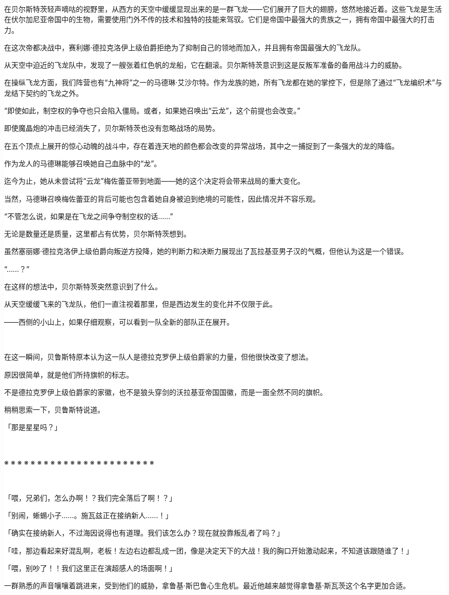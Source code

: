 在贝尔斯特茨轻声嘀咕的视野里，从西方的天空中缓缓显现出来的是一群飞龙——它们展开了巨大的翅膀，悠然地接近着。这些飞龙是生活在伏尔加尼亚帝国中的生物，需要使用门外不传的技术和独特的技能来驾驭。它们是帝国中最强大的贵族之一，拥有帝国中最强大的打击力。

在这次帝都决战中，赛利娜·德拉克洛伊上级伯爵拒绝为了抑制自己的领地而加入，并且拥有帝国最强大的飞龙队。

从天空中迫近的飞龙队中，发现了一艘张着红色帆的龙船，它在翻滚。贝尔斯特茨意识到这是反叛军准备的备用战斗力的威胁。

在操纵飞龙方面，我们阵营也有“九神将”之一的马德琳·艾沙尔特。作为龙族的她，所有飞龙都在她的掌控下，但是除了通过“飞龙编织术”与龙结下契约的飞龙之外。

“即使如此，制空权的争夺也只会陷入僵局。或者，如果她召唤出“云龙”，这个前提也会改变。”

即使魔晶炮的冲击已经消失了，贝尔斯特茨也没有忽略战场的局势。




在五个顶点上展开的惊心动魄的战斗中，存在着连天地的颜色都会改变的异常战场，其中之一捕捉到了一条强大的龙的降临。

作为龙人的马德琳能够召唤她自己血脉中的“龙”。

迄今为止，她从未尝试将“云龙”梅佐蕾亚带到地面——她的这个决定将会带来战局的重大变化。

当然，马德琳召唤梅佐蕾亚的背后可能也包含着她自身被迫到绝境的可能性，因此情况并不容乐观。

“不管怎么说，如果是在飞龙之间争夺制空权的话……”

无论是数量还是质量，这里都占有优势，贝尔斯特茨想到。

虽然塞丽娜·德拉克洛伊上级伯爵向叛逆方投降，她的判断力和决断力展现出了瓦拉基亚男子汉的气概，但他认为这是一个错误。

“……？”

在这样的想法中，贝尔斯特茨突然意识到了什么。

从天空缓缓飞来的飞龙队，他们一直注视着那里，但是西边发生的变化并不仅限于此。

——西侧的小山上，如果仔细观察，可以看到一队全新的部队正在展开。

　

在这一瞬间，贝鲁斯特原本认为这一队人是德拉克罗伊上级伯爵家的力量，但他很快改变了想法。

原因很简单，就是他们所持旗帜的标志。

不是德拉克罗伊上级伯爵家的家徽，也不是狼头穿剑的沃拉基亚帝国国徽，而是一面全然不同的旗帜。

稍稍思索一下，贝鲁斯特说道。

「那是星星吗？」

　

※ ※ ※ ※ ※ ※ ※ ※ ※ ※ ※ ※ ※ ※ ※ ※ ※ ※ ※ ※ ※ ※ ※

　

「喂，兄弟们，怎么办啊！？我们完全落后了啊！？」

「别闹，蜥蜴小子……。施瓦兹正在接纳新人……！」

「确实在接纳新人，不过海因说得也有道理。我们该怎么办？现在就投靠叛乱者了吗？」

「哇，那边看起来好混乱啊，老板！左边右边都乱成一团，像是决定天下的大战！我的胸口开始激动起来，不知道该跟随谁了！」

「喂，别吵了！！我们这里正在演超感人的场面啊！」

一群熟悉的声音嚷嚷着跳进来，受到他们的威胁，拿鲁基·斯巴鲁心生危机。最近他越来越觉得拿鲁基·斯瓦茨这个名字更加合适。
